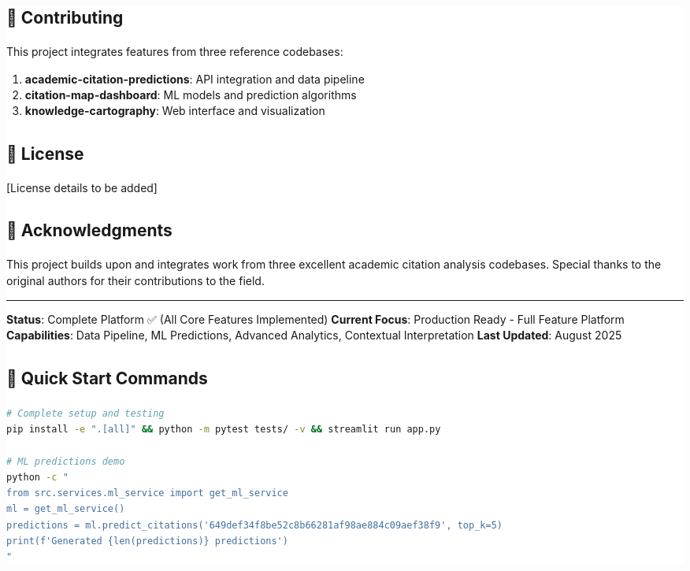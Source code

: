 ## 🤝 Contributing

This project integrates features from three reference codebases:
1. **academic-citation-predictions**: API integration and data pipeline
2. **citation-map-dashboard**: ML models and prediction algorithms  
3. **knowledge-cartography**: Web interface and visualization

## 📝 License

[License details to be added]

## 🙏 Acknowledgments

This project builds upon and integrates work from three excellent academic citation analysis codebases. Special thanks to the original authors for their contributions to the field.

---

**Status**: Complete Platform ✅ (All Core Features Implemented)
**Current Focus**: Production Ready - Full Feature Platform
**Capabilities**: Data Pipeline, ML Predictions, Advanced Analytics, Contextual Interpretation
**Last Updated**: August 2025

## 🚀 Quick Start Commands

```bash
# Complete setup and testing
pip install -e ".[all]" && python -m pytest tests/ -v && streamlit run app.py

# ML predictions demo
python -c "
from src.services.ml_service import get_ml_service
ml = get_ml_service()
predictions = ml.predict_citations('649def34f8be52c8b66281af98ae884c09aef38f9', top_k=5)
print(f'Generated {len(predictions)} predictions')
"
```